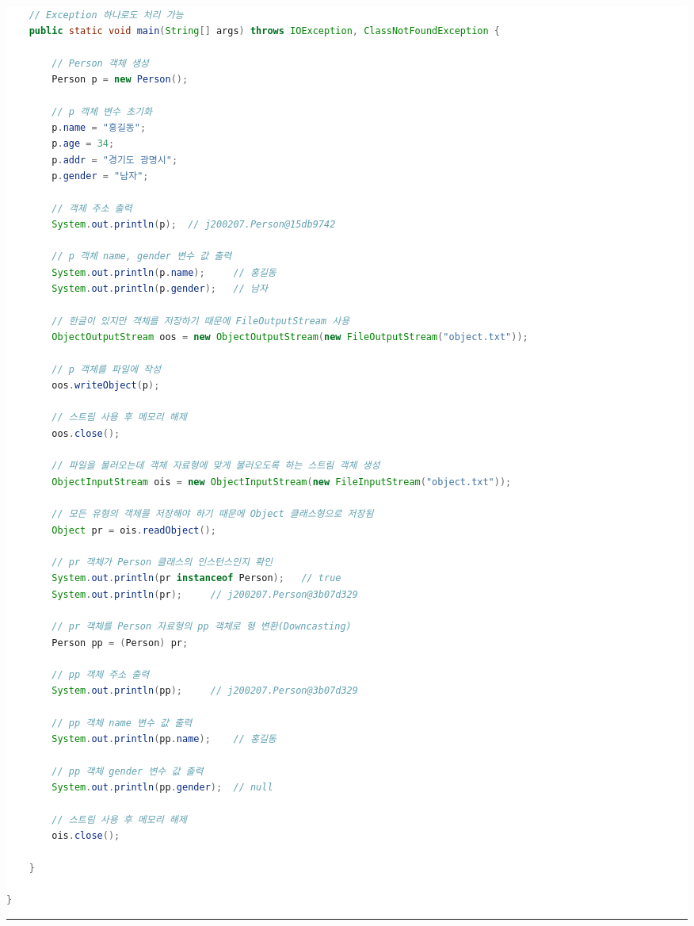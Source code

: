 ```java
    // Exception 하나로도 처리 가능
	public static void main(String[] args) throws IOException, ClassNotFoundException {

		// Person 객체 생성
		Person p = new Person();

		// p 객체 변수 초기화
		p.name = "홍길동";
		p.age = 34;
		p.addr = "경기도 광명시";
		p.gender = "남자";

		// 객체 주소 출력
		System.out.println(p);	// j200207.Person@15db9742

		// p 객체 name, gender 변수 값 출력
		System.out.println(p.name);		// 홍길동
		System.out.println(p.gender);	// 남자

		// 한글이 있지만 객체를 저장하기 때문에 FileOutputStream 사용
		ObjectOutputStream oos = new ObjectOutputStream(new FileOutputStream("object.txt"));

		// p 객체를 파일에 작성
		oos.writeObject(p);

		// 스트림 사용 후 메모리 해제
		oos.close();
	
        // 파일을 불러오는데 객체 자료형에 맞게 불러오도록 하는 스트림 객체 생성
		ObjectInputStream ois = new ObjectInputStream(new FileInputStream("object.txt"));

		// 모든 유형의 객체를 저장해야 하기 때문에 Object 클래스형으로 저장됨
		Object pr = ois.readObject();

		// pr 객체가 Person 클래스의 인스턴스인지 확인
		System.out.println(pr instanceof Person);	// true
		System.out.println(pr);		// j200207.Person@3b07d329

		// pr 객체를 Person 자료형의 pp 객체로 형 변환(Downcasting)
		Person pp = (Person) pr;

		// pp 객체 주소 출력
		System.out.println(pp);		// j200207.Person@3b07d329

		// pp 객체 name 변수 값 출력
		System.out.println(pp.name);	// 홍길동

		// pp 객체 gender 변수 값 출력
		System.out.println(pp.gender);	// null

		// 스트림 사용 후 메모리 해제
		ois.close();

	}

}
```

---
